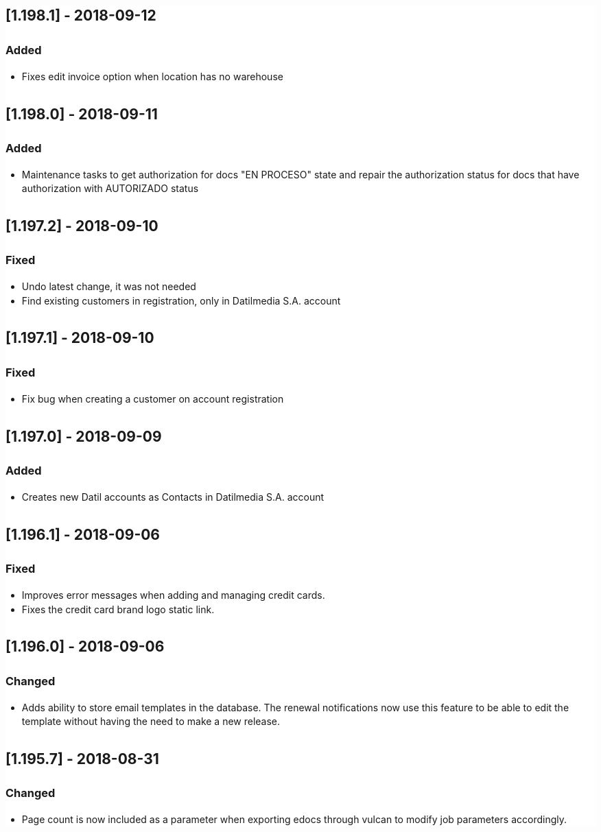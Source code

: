 
## [1.198.1] - 2018-09-12
### Added
- Fixes edit invoice option when location has no warehouse


## [1.198.0] - 2018-09-11
### Added
- Maintenance tasks to get authorization for docs "EN PROCESO" state and repair
the authorization status for docs that have authorization with AUTORIZADO status


## [1.197.2] - 2018-09-10
### Fixed
- Undo latest change, it was not needed
- Find existing customers in registration, only in Datilmedia S.A. account

## [1.197.1] - 2018-09-10
### Fixed
- Fix bug when creating a customer on account registration


## [1.197.0] - 2018-09-09
### Added
- Creates new Datil accounts as Contacts in Datilmedia S.A. account


## [1.196.1] - 2018-09-06
### Fixed
- Improves error messages when adding and managing credit cards.
- Fixes the credit card brand logo static link.


## [1.196.0] - 2018-09-06
### Changed
- Adds ability to store email templates in the database. The renewal
notifications now use this feature to be able to edit the template without
having the need to make a new release.


## [1.195.7] - 2018-08-31
### Changed
- Page count is now included as a parameter when exporting edocs through vulcan to modify job parameters accordingly.
